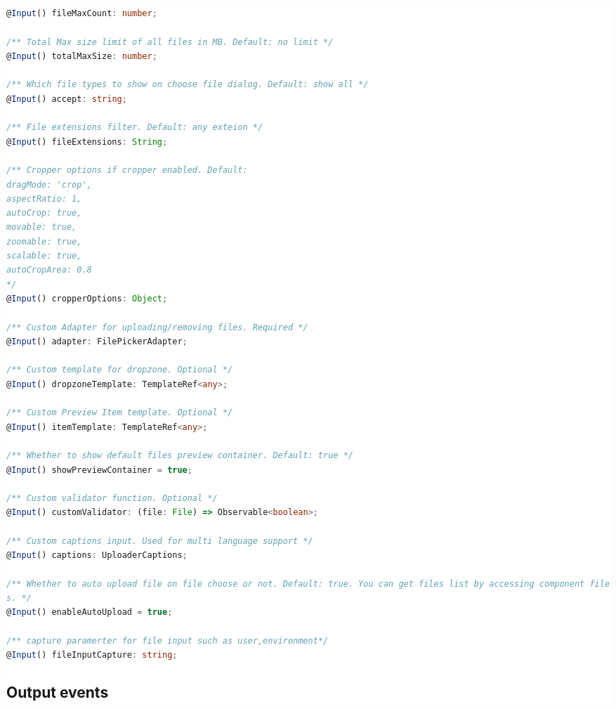 ```typescript
@Input() fileMaxCount: number;

/** Total Max size limit of all files in MB. Default: no limit */
@Input() totalMaxSize: number;

/** Which file types to show on choose file dialog. Default: show all */
@Input() accept: string;

/** File extensions filter. Default: any exteion */
@Input() fileExtensions: String;

/** Cropper options if cropper enabled. Default:
dragMode: 'crop',
aspectRatio: 1,
autoCrop: true,
movable: true,
zoomable: true,
scalable: true,
autoCropArea: 0.8
*/
@Input() cropperOptions: Object;

/** Custom Adapter for uploading/removing files. Required */
@Input() adapter: FilePickerAdapter;

/** Custom template for dropzone. Optional */
@Input() dropzoneTemplate: TemplateRef<any>;

/** Custom Preview Item template. Optional */
@Input() itemTemplate: TemplateRef<any>;

/** Whether to show default files preview container. Default: true */
@Input() showPreviewContainer = true;

/** Custom validator function. Optional */
@Input() customValidator: (file: File) => Observable<boolean>;

/** Custom captions input. Used for multi language support */
@Input() captions: UploaderCaptions;

/** Whether to auto upload file on file choose or not. Default: true. You can get files list by accessing component files. */
@Input() enableAutoUpload = true;

/** capture paramerter for file input such as user,environment*/
@Input() fileInputCapture: string;

```

## Output events
